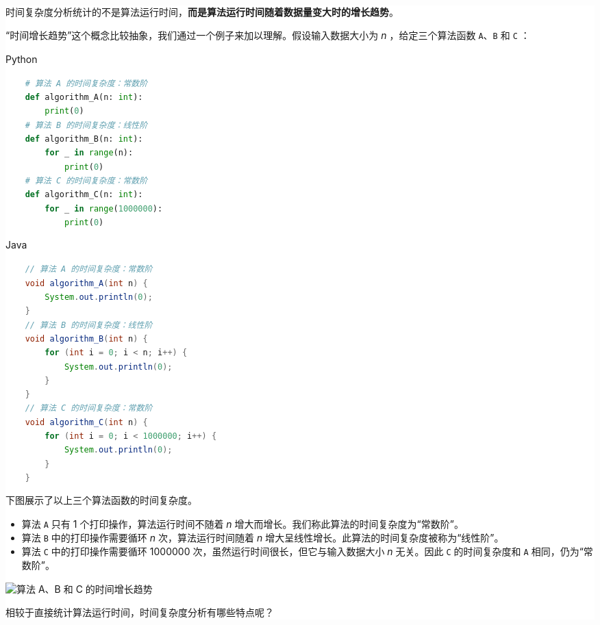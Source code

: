 时间复杂度分析统计的不是算法运行时间，**而是算法运行时间随着数据量变大时的增长趋势**。

“时间增长趋势”这个概念比较抽象，我们通过一个例子来加以理解。假设输入数据大小为 $n$ ，给定三个算法函数 `A`、`B` 和 `C` ：

Python

```python
    # 算法 A 的时间复杂度：常数阶
    def algorithm_A(n: int):
        print(0)
    # 算法 B 的时间复杂度：线性阶
    def algorithm_B(n: int):
        for _ in range(n):
            print(0)
    # 算法 C 的时间复杂度：常数阶
    def algorithm_C(n: int):
        for _ in range(1000000):
            print(0)
```


Java

```java
    // 算法 A 的时间复杂度：常数阶
    void algorithm_A(int n) {
        System.out.println(0);
    }
    // 算法 B 的时间复杂度：线性阶
    void algorithm_B(int n) {
        for (int i = 0; i < n; i++) {
            System.out.println(0);
        }
    }
    // 算法 C 的时间复杂度：常数阶
    void algorithm_C(int n) {
        for (int i = 0; i < 1000000; i++) {
            System.out.println(0);
        }
    }
```










下图展示了以上三个算法函数的时间复杂度。

- 算法 `A` 只有 $1$ 个打印操作，算法运行时间不随着 $n$ 增大而增长。我们称此算法的时间复杂度为“常数阶”。
- 算法 `B` 中的打印操作需要循环 $n$ 次，算法运行时间随着 $n$ 增大呈线性增长。此算法的时间复杂度被称为“线性阶”。
- 算法 `C` 中的打印操作需要循环 $1000000$ 次，虽然运行时间很长，但它与输入数据大小 $n$ 无关。因此 `C` 的时间复杂度和 `A` 相同，仍为“常数阶”。

![算法 A、B 和 C 的时间增长趋势](time_complexity.assets/time_complexity_simple_example.png)

相较于直接统计算法运行时间，时间复杂度分析有哪些特点呢？

